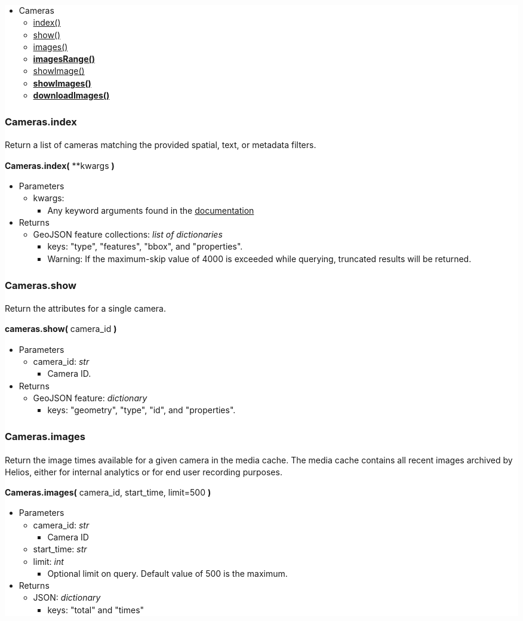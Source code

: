 * Cameras
    * [index()](#camerasindex)
    * [show()](#camerasshow)
    * [images()](#camerasimages)
    * [__imagesRange()__](#camerasimagesrange)
    * [showImage()](#camerasshowimage)
    * [__showImages()__](#camerasshowimages)
    * [__downloadImages()__](#camerasdownloadimages)
  
### Cameras.index

Return a list of cameras matching the provided spatial, text, or metadata filters.

__Cameras.index(__ **kwargs __)__
* Parameters
    * kwargs: 
        * Any keyword arguments found in the [documentation](https://helios.earth/developers/api/cameras/#index)
* Returns
    * GeoJSON feature collections: *list of dictionaries*
        * keys: "type", "features", "bbox", and "properties".
		* Warning: If the maximum-skip value of 4000 is exceeded while querying, truncated results will be returned.
  
### Cameras.show

Return the attributes for a single camera.

__cameras.show(__ camera_id __)__
* Parameters
    * camera_id: *str*
        * Camera ID.
* Returns
    * GeoJSON feature: *dictionary*
        * keys: "geometry", "type", "id", and "properties". 

### Cameras.images

Return the image times available for a given camera in the media cache. The media cache contains all recent images archived by Helios, either for internal analytics or for end user recording purposes.

__Cameras.images(__ camera_id, start_time, limit=500 __)__
* Parameters
    * camera_id: *str*
        * Camera ID
    * start_time: *str*
    * limit: *int* 
        * Optional limit on query.  Default value of 500 is the maximum.
* Returns
    * JSON: *dictionary*
        * keys: "total" and "times"
  